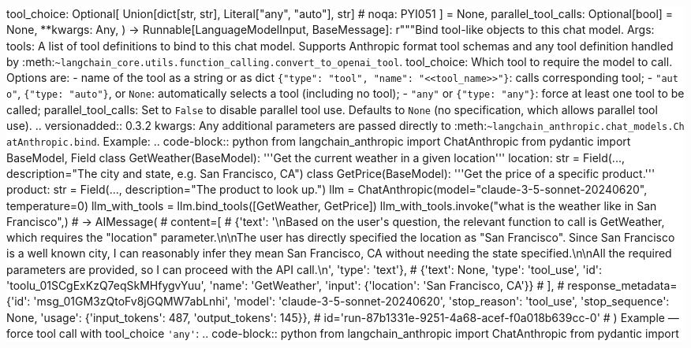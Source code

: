 tool_choice: Optional[                 Union[dict[str, str], Literal["any", "auto"], str]  # noqa: PYI051             ] = None,             parallel_tool_calls: Optional[bool] = None,             **kwargs: Any,         ) -> Runnable[LanguageModelInput, BaseMessage]:             r"""Bind tool-like objects to this chat model.                  Args:                 tools: A list of tool definitions to bind to this chat model.                     Supports Anthropic format tool schemas and any tool definition handled                     by :meth:`~langchain_core.utils.function_calling.convert_to_openai_tool`.                 tool_choice: Which tool to require the model to call. Options are:                          - name of the tool as a string or as dict ``{"type": "tool", "name": "<<tool_name>>"}``: calls corresponding tool;                     - ``"auto"``, ``{"type: "auto"}``, or ``None``: automatically selects a tool (including no tool);                     - ``"any"`` or ``{"type: "any"}``: force at least one tool to be called;                 parallel_tool_calls: Set to ``False`` to disable parallel tool use.                     Defaults to ``None`` (no specification, which allows parallel tool use).                          .. versionadded:: 0.3.2                 kwargs: Any additional parameters are passed directly to                     :meth:`~langchain_anthropic.chat_models.ChatAnthropic.bind`.                  Example:                      .. code-block:: python                          from langchain_anthropic import ChatAnthropic                     from pydantic import BaseModel, Field                          class GetWeather(BaseModel):                         '''Get the current weather in a given location'''                              location: str = Field(..., description="The city and state, e.g. San Francisco, CA")                          class GetPrice(BaseModel):                         '''Get the price of a specific product.'''                              product: str = Field(..., description="The product to look up.")                               llm = ChatAnthropic(model="claude-3-5-sonnet-20240620", temperature=0)                     llm_with_tools = llm.bind_tools([GetWeather, GetPrice])                     llm_with_tools.invoke("what is the weather like in San Francisco",)                     # -> AIMessage(                     #     content=[                     #         {'text': '<thinking>\nBased on the user\'s question, the relevant function to call is GetWeather, which requires the "location" parameter.\n\nThe user has directly specified the location as "San Francisco". Since San Francisco is a well known city, I can reasonably infer they mean San Francisco, CA without needing the state specified.\n\nAll the required parameters are provided, so I can proceed with the API call.\n</thinking>', 'type': 'text'},                     #         {'text': None, 'type': 'tool_use', 'id': 'toolu_01SCgExKzQ7eqSkMHfygvYuu', 'name': 'GetWeather', 'input': {'location': 'San Francisco, CA'}}                     #     ],                     #     response_metadata={'id': 'msg_01GM3zQtoFv8jGQMW7abLnhi', 'model': 'claude-3-5-sonnet-20240620', 'stop_reason': 'tool_use', 'stop_sequence': None, 'usage': {'input_tokens': 487, 'output_tokens': 145}},                     #     id='run-87b1331e-9251-4a68-acef-f0a018b639cc-0'                     # )                  Example — force tool call with tool_choice ``'any'``:                      .. code-block:: python                          from langchain_anthropic import ChatAnthropic                     from pydantic import